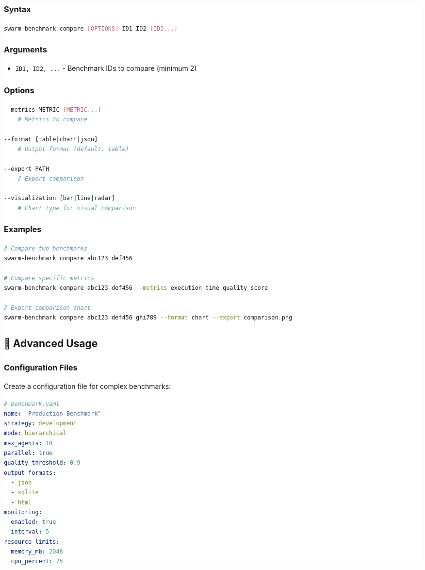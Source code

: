 ### Syntax
```bash
swarm-benchmark compare [OPTIONS] ID1 ID2 [ID3...]
```

### Arguments
- `ID1, ID2, ...` - Benchmark IDs to compare (minimum 2)

### Options
```bash
--metrics METRIC [METRIC...]
    # Metrics to compare
    
--format [table|chart|json]
    # Output format (default: table)
    
--export PATH
    # Export comparison
    
--visualization [bar|line|radar]
    # Chart type for visual comparison
```

### Examples
```bash
# Compare two benchmarks
swarm-benchmark compare abc123 def456

# Compare specific metrics
swarm-benchmark compare abc123 def456 --metrics execution_time quality_score

# Export comparison chart
swarm-benchmark compare abc123 def456 ghi789 --format chart --export comparison.png
```

## 🎯 Advanced Usage

### Configuration Files

Create a configuration file for complex benchmarks:

```yaml
# benchmark.yaml
name: "Production Benchmark"
strategy: development
mode: hierarchical
max_agents: 10
parallel: true
quality_threshold: 0.9
output_formats:
  - json
  - sqlite
  - html
monitoring:
  enabled: true
  interval: 5
resource_limits:
  memory_mb: 2048
  cpu_percent: 75
```
